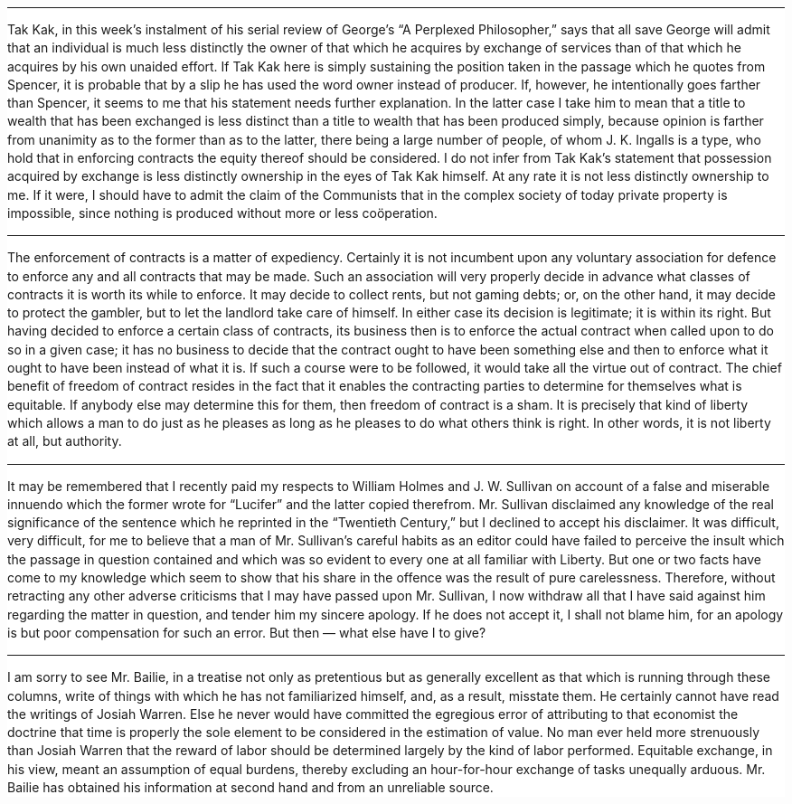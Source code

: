 ___

Tak Kak, in this week’s instalment of his serial review of George’s “A Perplexed Philosopher,” says that all save George will admit that an individual is much less distinctly the owner of that which he acquires by exchange of services than of that which he acquires by his own unaided effort. If Tak Kak here is simply sustaining the position taken in the passage which he quotes from Spencer, it is probable that by a slip he has used the word owner instead of producer. If, however, he intentionally goes farther than Spencer, it seems to me that his statement needs further explanation. In the latter case I take him to mean that a title to wealth that has been exchanged is less distinct than a title to wealth that has been produced simply, because opinion is farther from unanimity as to the former than as to the latter, there being a large number of people, of whom J. K. Ingalls is a type, who hold that in enforcing contracts the equity thereof should be considered. I do not infer from Tak Kak’s statement that possession acquired by exchange is less distinctly ownership in the eyes of Tak Kak himself. At any rate it is not less distinctly ownership to me. If it were, I should have to admit the claim of the Communists that in the complex society of today private property is impossible, since nothing is produced without more or less coöperation.

___

The enforcement of contracts is a matter of expediency. Certainly it is not incumbent upon any voluntary association for defence to enforce any and all contracts that may be made. Such an association will very properly decide in advance what classes of contracts it is worth its while to enforce. It may decide to collect rents, but not gaming debts; or, on the other hand, it may decide to protect the gambler, but to let the landlord take care of himself. In either case its decision is legitimate; it is within its right. But having decided to enforce a certain class of contracts, its business then is to enforce the actual contract when called upon to do so in a given case; it has no business to decide that the contract ought to have been something else and then to enforce what it ought to have been instead of what it is. If such a course were to be followed, it would take all the virtue out of contract. The chief benefit of freedom of contract resides in the fact that it enables the contracting parties to determine for themselves what is equitable. If anybody else may determine this for them, then freedom of contract is a sham. It is precisely that kind of liberty which allows a man to do just as he pleases as long as he pleases to do what others think is right. In other words, it is not liberty at all, but authority.

___

It may be remembered that I recently paid my respects to William Holmes and J. W. Sullivan on account of a false and miserable innuendo which the former wrote for “Lucifer” and the latter copied therefrom. Mr. Sullivan disclaimed any knowledge of the real significance of the sentence which he reprinted in the “Twentieth Century,” but I declined to accept his disclaimer. It was difficult, very difficult, for me to believe that a man of Mr. Sullivan’s careful habits as an editor could have failed to perceive the insult which the passage in question contained and which was so evident to every one at all familiar with Liberty. But one or two facts have come to my knowledge which seem to show that his share in the offence was the result of pure carelessness. Therefore, without retracting any other adverse criticisms that I may have passed upon Mr. Sullivan, I now withdraw all that I have said against him regarding the matter in question, and tender him my sincere apology. If he does not accept it, I shall not blame him, for an apology is but poor compensation for such an error. But then — what else have I to give?

___

I am sorry to see Mr. Bailie, in a treatise not only as pretentious but as generally excellent as that which is running through these columns, write of things with which he has not familiarized himself, and, as a result, misstate them. He certainly cannot have read the writings of Josiah Warren. Else he never would have committed the egregious error of attributing to that economist the doctrine that time is properly the sole element to be considered in the estimation of value. No man ever held more strenuously than Josiah Warren that the reward of labor should be determined largely by the kind of labor performed. Equitable exchange, in his view, meant an assumption of equal burdens, thereby excluding an hour-for-hour exchange of tasks unequally arduous. Mr. Bailie has obtained his information at second hand and from an unreliable source.
